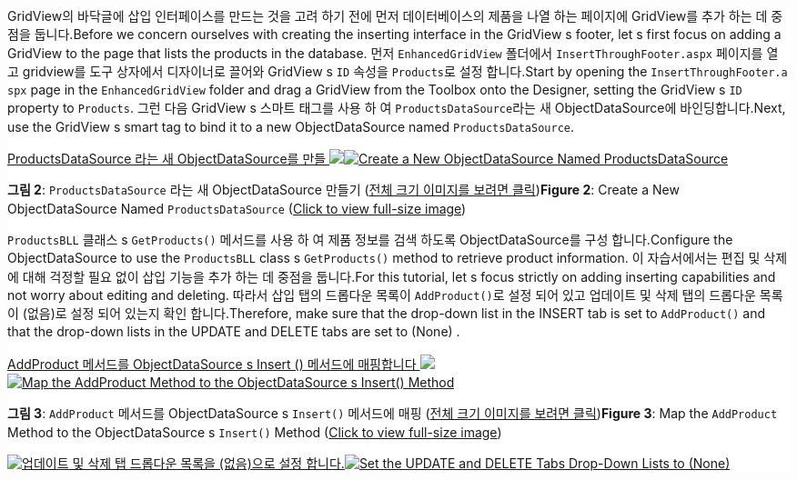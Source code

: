 <span data-ttu-id="fe162-120">GridView의 바닥글에 삽입 인터페이스를 만드는 것을 고려 하기 전에 먼저 데이터베이스의 제품을 나열 하는 페이지에 GridView를 추가 하는 데 중점을 둡니다.</span><span class="sxs-lookup"><span data-stu-id="fe162-120">Before we concern ourselves with creating the inserting interface in the GridView s footer, let s first focus on adding a GridView to the page that lists the products in the database.</span></span> <span data-ttu-id="fe162-121">먼저 `EnhancedGridView` 폴더에서 `InsertThroughFooter.aspx` 페이지를 열고 gridview를 도구 상자에서 디자이너로 끌어와 GridView s `ID` 속성을 `Products`로 설정 합니다.</span><span class="sxs-lookup"><span data-stu-id="fe162-121">Start by opening the `InsertThroughFooter.aspx` page in the `EnhancedGridView` folder and drag a GridView from the Toolbox onto the Designer, setting the GridView s `ID` property to `Products`.</span></span> <span data-ttu-id="fe162-122">그런 다음 GridView s 스마트 태그를 사용 하 여 `ProductsDataSource`라는 새 ObjectDataSource에 바인딩합니다.</span><span class="sxs-lookup"><span data-stu-id="fe162-122">Next, use the GridView s smart tag to bind it to a new ObjectDataSource named `ProductsDataSource`.</span></span>

<span data-ttu-id="fe162-123">[ProductsDataSource 라는 새 ObjectDataSource를 만들 ![](inserting-a-new-record-from-the-gridview-s-footer-cs/_static/image2.gif)](inserting-a-new-record-from-the-gridview-s-footer-cs/_static/image3.png)</span><span class="sxs-lookup"><span data-stu-id="fe162-123">[![Create a New ObjectDataSource Named ProductsDataSource](inserting-a-new-record-from-the-gridview-s-footer-cs/_static/image2.gif)](inserting-a-new-record-from-the-gridview-s-footer-cs/_static/image3.png)</span></span>

<span data-ttu-id="fe162-124">**그림 2**: `ProductsDataSource` 라는 새 ObjectDataSource 만들기 ([전체 크기 이미지를 보려면 클릭](inserting-a-new-record-from-the-gridview-s-footer-cs/_static/image4.png))</span><span class="sxs-lookup"><span data-stu-id="fe162-124">**Figure 2**: Create a New ObjectDataSource Named `ProductsDataSource` ([Click to view full-size image](inserting-a-new-record-from-the-gridview-s-footer-cs/_static/image4.png))</span></span>

<span data-ttu-id="fe162-125">`ProductsBLL` 클래스 s `GetProducts()` 메서드를 사용 하 여 제품 정보를 검색 하도록 ObjectDataSource를 구성 합니다.</span><span class="sxs-lookup"><span data-stu-id="fe162-125">Configure the ObjectDataSource to use the `ProductsBLL` class s `GetProducts()` method to retrieve product information.</span></span> <span data-ttu-id="fe162-126">이 자습서에서는 편집 및 삭제에 대해 걱정할 필요 없이 삽입 기능을 추가 하는 데 중점을 둡니다.</span><span class="sxs-lookup"><span data-stu-id="fe162-126">For this tutorial, let s focus strictly on adding inserting capabilities and not worry about editing and deleting.</span></span> <span data-ttu-id="fe162-127">따라서 삽입 탭의 드롭다운 목록이 `AddProduct()`로 설정 되어 있고 업데이트 및 삭제 탭의 드롭다운 목록이 (없음)로 설정 되어 있는지 확인 합니다.</span><span class="sxs-lookup"><span data-stu-id="fe162-127">Therefore, make sure that the drop-down list in the INSERT tab is set to `AddProduct()` and that the drop-down lists in the UPDATE and DELETE tabs are set to (None) .</span></span>

<span data-ttu-id="fe162-128">[AddProduct 메서드를 ObjectDataSource s Insert () 메서드에 매핑합니다 ![](inserting-a-new-record-from-the-gridview-s-footer-cs/_static/image3.gif)](inserting-a-new-record-from-the-gridview-s-footer-cs/_static/image5.png)</span><span class="sxs-lookup"><span data-stu-id="fe162-128">[![Map the AddProduct Method to the ObjectDataSource s Insert() Method](inserting-a-new-record-from-the-gridview-s-footer-cs/_static/image3.gif)](inserting-a-new-record-from-the-gridview-s-footer-cs/_static/image5.png)</span></span>

<span data-ttu-id="fe162-129">**그림 3**: `AddProduct` 메서드를 ObjectDataSource s `Insert()` 메서드에 매핑 ([전체 크기 이미지를 보려면 클릭](inserting-a-new-record-from-the-gridview-s-footer-cs/_static/image6.png))</span><span class="sxs-lookup"><span data-stu-id="fe162-129">**Figure 3**: Map the `AddProduct` Method to the ObjectDataSource s `Insert()` Method ([Click to view full-size image](inserting-a-new-record-from-the-gridview-s-footer-cs/_static/image6.png))</span></span>

<span data-ttu-id="fe162-130">[![업데이트 및 삭제 탭 드롭다운 목록을 (없음)으로 설정 합니다.](inserting-a-new-record-from-the-gridview-s-footer-cs/_static/image4.gif)](inserting-a-new-record-from-the-gridview-s-footer-cs/_static/image7.png)</span><span class="sxs-lookup"><span data-stu-id="fe162-130">[![Set the UPDATE and DELETE Tabs Drop-Down Lists to (None)](inserting-a-new-record-from-the-gridview-s-footer-cs/_static/image4.gif)](inserting-a-new-record-from-the-gridview-s-footer-cs/_static/image7.png)</span></span>
